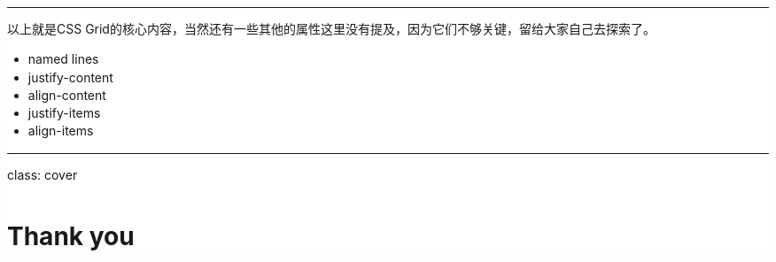 <video controls autoplay src="/slides/css-grid/video1.mp4" width="70%" loop></video>

---

以上就是CSS Grid的核心内容，当然还有一些其他的属性这里没有提及，因为它们不够关键，留给大家自己去探索了。

- named lines
- justify-content
- align-content
- justify-items
- align-items

---
class: cover

# Thank you

